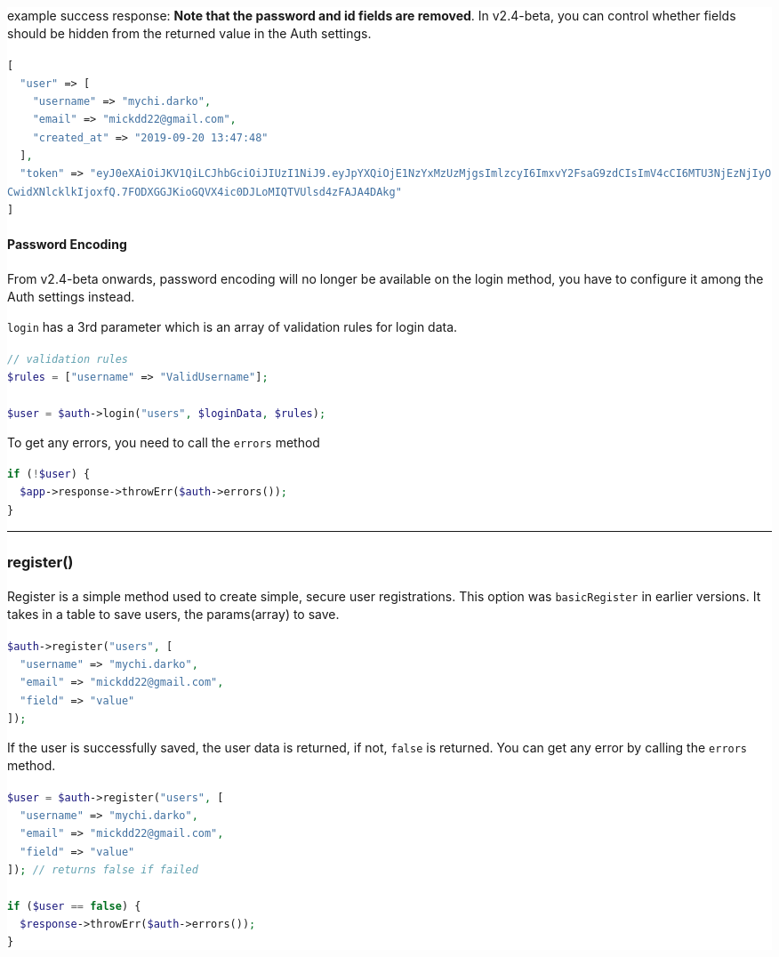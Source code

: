 example success response:
**Note that the password and id fields are removed**. In v2.4-beta, you can control whether fields should be hidden from the returned value in the Auth settings.

```php
[
  "user" => [
    "username" => "mychi.darko",
    "email" => "mickdd22@gmail.com",
    "created_at" => "2019-09-20 13:47:48"
  ],
  "token" => "eyJ0eXAiOiJKV1QiLCJhbGciOiJIUzI1NiJ9.eyJpYXQiOjE1NzYxMzUzMjgsImlzcyI6ImxvY2FsaG9zdCIsImV4cCI6MTU3NjEzNjIyOCwidXNlcklkIjoxfQ.7FODXGGJKioGQVX4ic0DJLoMIQTVUlsd4zFAJA4DAkg"
]
```

#### Password Encoding

From v2.4-beta onwards, password encoding will no longer be available on the login method, you have to configure it among the Auth settings instead.

`login` has a 3rd parameter which is an array of validation rules for login data.

```php
// validation rules
$rules = ["username" => "ValidUsername"];

$user = $auth->login("users", $loginData, $rules);
```

To get any errors, you need to call the `errors` method

```php
if (!$user) {
  $app->response->throwErr($auth->errors());
}
```

<hr>

### register()

Register is a simple method used to create simple, secure user registrations. This option was `basicRegister` in earlier versions. It takes in a table to save users, the params(array) to save.

```php
$auth->register("users", [
  "username" => "mychi.darko",
  "email" => "mickdd22@gmail.com",
  "field" => "value"
]);
```

If the user is successfully saved, the user data is returned, if not, `false` is returned. You can get any error by calling the `errors` method.

```php
$user = $auth->register("users", [
  "username" => "mychi.darko",
  "email" => "mickdd22@gmail.com",
  "field" => "value"
]); // returns false if failed

if ($user == false) {
  $response->throwErr($auth->errors());
}
```
